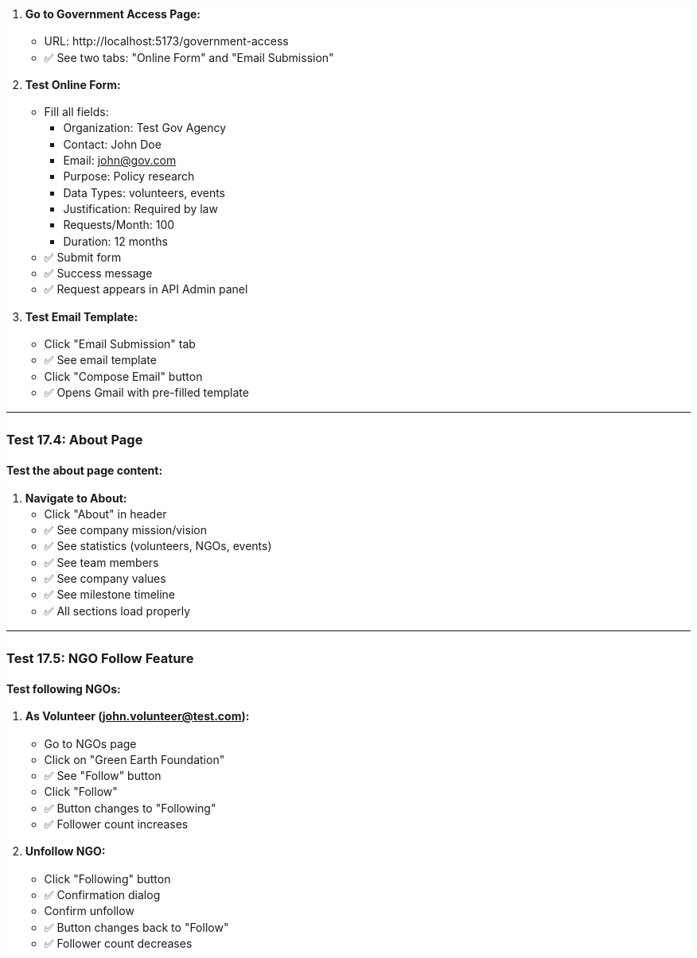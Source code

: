 1. **Go to Government Access Page:**
   - URL: http://localhost:5173/government-access
   - ✅ See two tabs: "Online Form" and "Email Submission"

2. **Test Online Form:**
   - Fill all fields:
     - Organization: Test Gov Agency
     - Contact: John Doe
     - Email: john@gov.com
     - Purpose: Policy research
     - Data Types: volunteers, events
     - Justification: Required by law
     - Requests/Month: 100
     - Duration: 12 months
   - ✅ Submit form
   - ✅ Success message
   - ✅ Request appears in API Admin panel

3. **Test Email Template:**
   - Click "Email Submission" tab
   - ✅ See email template
   - Click "Compose Email" button
   - ✅ Opens Gmail with pre-filled template

---

### Test 17.4: About Page
**Test the about page content:**

1. **Navigate to About:**
   - Click "About" in header
   - ✅ See company mission/vision
   - ✅ See statistics (volunteers, NGOs, events)
   - ✅ See team members
   - ✅ See company values
   - ✅ See milestone timeline
   - ✅ All sections load properly

---

### Test 17.5: NGO Follow Feature
**Test following NGOs:**

1. **As Volunteer (john.volunteer@test.com):**
   - Go to NGOs page
   - Click on "Green Earth Foundation"
   - ✅ See "Follow" button
   - Click "Follow"
   - ✅ Button changes to "Following"
   - ✅ Follower count increases

2. **Unfollow NGO:**
   - Click "Following" button
   - ✅ Confirmation dialog
   - Confirm unfollow
   - ✅ Button changes back to "Follow"
   - ✅ Follower count decreases
